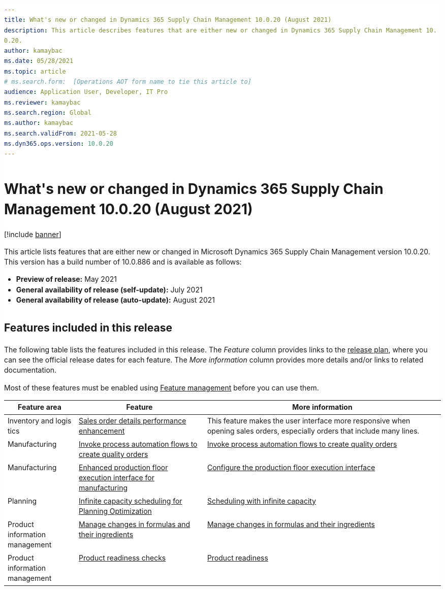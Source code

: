 ```yaml
---
title: What's new or changed in Dynamics 365 Supply Chain Management 10.0.20 (August 2021) 
description: This article describes features that are either new or changed in Dynamics 365 Supply Chain Management 10.0.20. 
author: kamaybac
ms.date: 05/28/2021
ms.topic: article
# ms.search.form:  [Operations AOT form name to tie this article to]
audience: Application User, Developer, IT Pro
ms.reviewer: kamaybac
ms.search.region: Global
ms.author: kamaybac
ms.search.validFrom: 2021-05-28
ms.dyn365.ops.version: 10.0.20
---
```


# What's new or changed in Dynamics 365 Supply Chain Management 10.0.20 (August 2021)

[!include [banner](../includes/banner.md)]

This article lists features that are either new or changed in Microsoft Dynamics 365 Supply Chain Management version 10.0.20. This version has a build number of 10.0.886 and is available as follows:

- **Preview of release:** May 2021
- **General availability of release (self-update):** July 2021
- **General availability of release (auto-update):** August 2021

## Features included in this release

The following table lists the features included in this release. The *Feature* column provides links to the [release plan](/dynamics365-release-plan/2021wave1/finance-operations/dynamics365-supply-chain-management/planned-features), where you can see the official release dates for each feature. The *More information* column provides more details and/or links to related documentation.

Most of these features must be enabled using [Feature management](../../fin-ops-core/fin-ops/get-started/feature-management/feature-management-overview.md) before you can use them.

| Feature area | Feature | More information |
|---|---|---|
| Inventory&nbsp;and&nbsp;logistics | [Sales order details performance enhancement](/dynamics365-release-plan/2021wave1/finance-operations/dynamics365-supply-chain-management/sales-order-details-performance-enhancement) | This feature makes the user interface more responsive when opening sales orders, especially orders that include many lines. |
| Manufacturing | [Invoke process automation flows to create quality orders](/dynamics365-release-plan/2021wave1/finance-operations/dynamics365-supply-chain-management/invoke-process-automation-flows-create-quality-orders) | [Invoke process automation flows to create quality orders](../production-control/process-automation-quality-orders.md ) |
| Manufacturing | [Enhanced production floor execution interface for manufacturing](/dynamics365-release-plan/2021wave1/finance-operations/dynamics365-supply-chain-management/enhanced-production-floor-execution-interface-manufacturing) | [Configure the production floor execution interface](../production-control/production-floor-execution-configure.md) |
| Planning | [Infinite capacity scheduling for Planning Optimization](/dynamics365-release-plan/2021wave1/finance-operations/dynamics365-supply-chain-management/schedule-infinite-capacity-support-planning-optimization) | [Scheduling with infinite capacity](../master-planning/planning-optimization/infinite-capacity-planning.md) |
| Product information management | [Manage changes in formulas and their ingredients](/dynamics365-release-plan/2021wave1/finance-operations/dynamics365-supply-chain-management/engineering-change-management-support-process-manufacturing) | [Manage changes in formulas and their ingredients](../engineering-change-management/manage-formula-changes.md) |
| Product information management | [Product readiness checks](/dynamics365-release-plan/2021wave1/finance-operations/dynamics365-supply-chain-management/product-readiness-checks) | [Product readiness](../engineering-change-management/product-readiness.md) |
